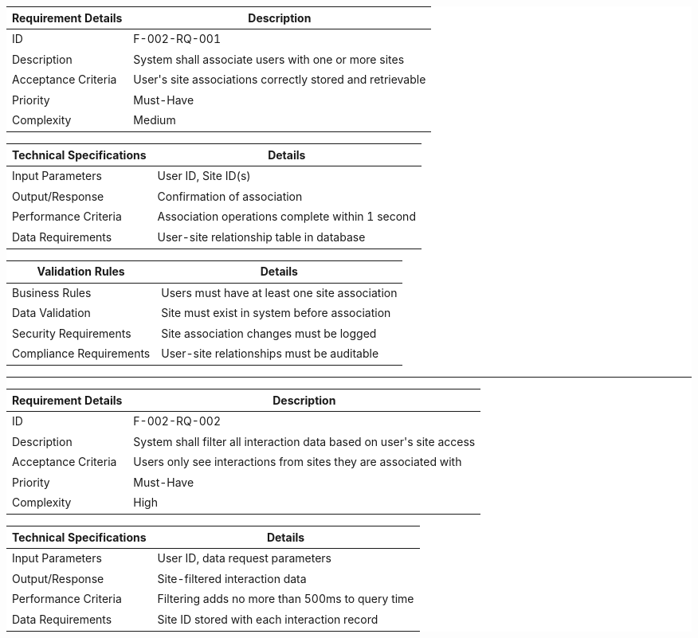 | Requirement Details | Description |
|---------------------|-------------|
| ID | F-002-RQ-001 |
| Description | System shall associate users with one or more sites |
| Acceptance Criteria | User's site associations correctly stored and retrievable |
| Priority | Must-Have |
| Complexity | Medium |

| Technical Specifications | Details |
|--------------------------|---------|
| Input Parameters | User ID, Site ID(s) |
| Output/Response | Confirmation of association |
| Performance Criteria | Association operations complete within 1 second |
| Data Requirements | User-site relationship table in database |

| Validation Rules | Details |
|------------------|---------|
| Business Rules | Users must have at least one site association |
| Data Validation | Site must exist in system before association |
| Security Requirements | Site association changes must be logged |
| Compliance Requirements | User-site relationships must be auditable |

---

| Requirement Details | Description |
|---------------------|-------------|
| ID | F-002-RQ-002 |
| Description | System shall filter all interaction data based on user's site access |
| Acceptance Criteria | Users only see interactions from sites they are associated with |
| Priority | Must-Have |
| Complexity | High |

| Technical Specifications | Details |
|--------------------------|---------|
| Input Parameters | User ID, data request parameters |
| Output/Response | Site-filtered interaction data |
| Performance Criteria | Filtering adds no more than 500ms to query time |
| Data Requirements | Site ID stored with each interaction record |
